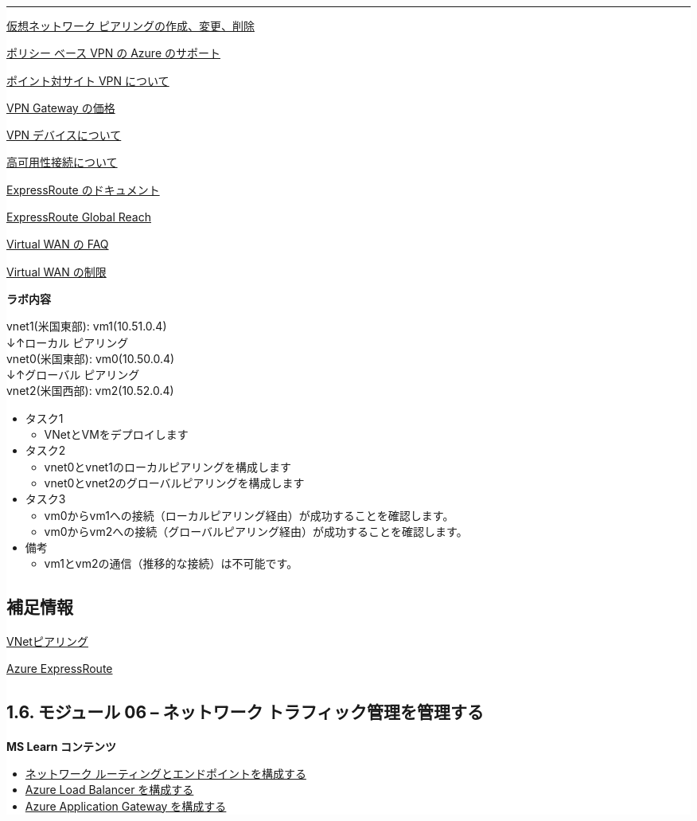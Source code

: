 ***

[仮想ネットワーク ピアリングの作成、変更、削除](https://docs.microsoft.com/ja-jp/azure/virtual-network/virtual-network-manage-peering)

[ポリシー ベース VPN の Azure のサポート](https://docs.microsoft.com/ja-jp/azure/vpn-gateway/vpn-gateway-connect-multiple-policybased-rm-ps#azure-support-for-policy-based-vpn)

[ポイント対サイト VPN について](https://docs.microsoft.com/ja-jp/azure/vpn-gateway/point-to-site-about)

[VPN Gateway の価格](https://azure.microsoft.com/ja-jp/pricing/details/vpn-gateway/)

[VPN デバイスについて](https://docs.microsoft.com/ja-jp/azure/vpn-gateway/vpn-gateway-about-vpn-devices)

[高可用性接続について](https://docs.microsoft.com/ja-jp/azure/vpn-gateway/vpn-gateway-highlyavailable)

[ExpressRoute のドキュメント](https://docs.microsoft.com/ja-jp/azure/expressroute/)

[ExpressRoute Global Reach](https://docs.microsoft.com/ja-jp/azure/expressroute/expressroute-global-reach)

[Virtual WAN の FAQ](https://docs.microsoft.com/ja-jp/azure/virtual-wan/virtual-wan-faq)

[Virtual WAN の制限](https://docs.microsoft.com/ja-jp/azure/azure-resource-manager/management/azure-subscription-service-limits#virtual-wan-limits)

**ラボ内容**

vnet1(米国東部): vm1(10.51.0.4)</BR>
↓↑ローカル ピアリング </BR>
vnet0(米国東部): vm0(10.50.0.4)</BR>
↓↑グローバル ピアリング </BR>
vnet2(米国西部): vm2(10.52.0.4)</BR>

- タスク1
  - VNetとVMをデプロイします
- タスク2
  - vnet0とvnet1のローカルピアリングを構成します
  - vnet0とvnet2のグローバルピアリングを構成します
- タスク3
  - vm0からvm1への接続（ローカルピアリング経由）が成功することを確認します。
  - vm0からvm2への接続（グローバルピアリング経由）が成功することを確認します。
- 備考
  - vm1とvm2の通信（推移的な接続）は不可能です。

**補足情報**
-

[VNetピアリング](https://github.com/naonao71/note/blob/main/AZ-104/mod05-01-peering.md)

[Azure ExpressRoute](https://github.com/naonao71/note/blob/main/AZ-104/mod05-03-expressroute.md)

## 1.6. モジュール 06 – ネットワーク トラフィック管理を管理する

**MS Learn コンテンツ**

- [ネットワーク ルーティングとエンドポイントを構成する](https://docs.microsoft.com/ja-jp/learn/modules/configure-network-routing-endpoints/?wt.mc_id=esi_m2l_content_wwl)
- [Azure Load Balancer を構成する](https://docs.microsoft.com/ja-jp/learn/modules/configure-azure-load-balancer/?wt.mc_id=esi_m2l_content_wwl)
- [Azure Application Gateway を構成する](https://docs.microsoft.com/ja-jp/learn/modules/configure-azure-application-gateway/?wt.mc_id=esi_m2l_content_wwl)
